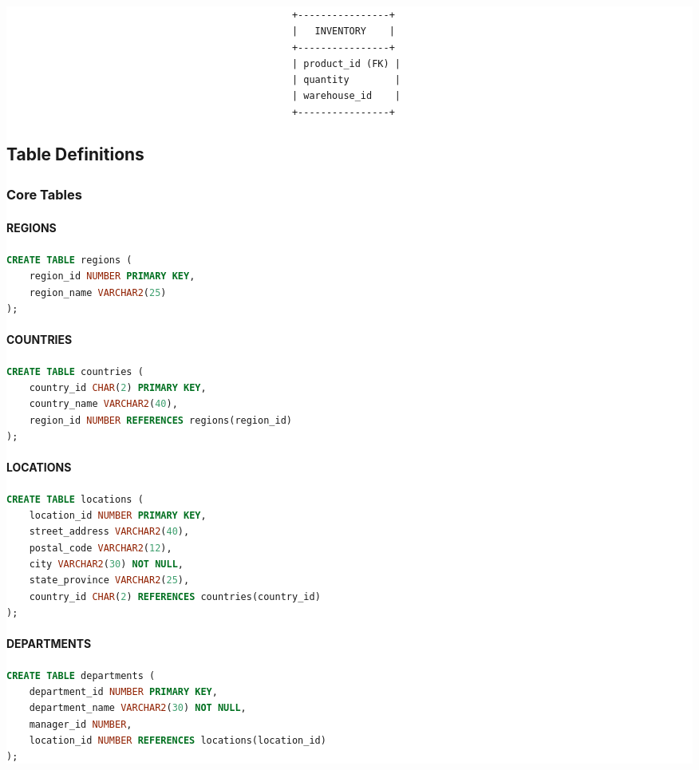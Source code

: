 ```
                                                  +----------------+
                                                  |   INVENTORY    |
                                                  +----------------+
                                                  | product_id (FK) |
                                                  | quantity        |
                                                  | warehouse_id    |
                                                  +----------------+
```

## Table Definitions

### Core Tables

#### REGIONS
```sql
CREATE TABLE regions (
    region_id NUMBER PRIMARY KEY,
    region_name VARCHAR2(25)
);
```

#### COUNTRIES
```sql
CREATE TABLE countries (
    country_id CHAR(2) PRIMARY KEY,
    country_name VARCHAR2(40),
    region_id NUMBER REFERENCES regions(region_id)
);
```

#### LOCATIONS
```sql
CREATE TABLE locations (
    location_id NUMBER PRIMARY KEY,
    street_address VARCHAR2(40),
    postal_code VARCHAR2(12),
    city VARCHAR2(30) NOT NULL,
    state_province VARCHAR2(25),
    country_id CHAR(2) REFERENCES countries(country_id)
);
```

#### DEPARTMENTS
```sql
CREATE TABLE departments (
    department_id NUMBER PRIMARY KEY,
    department_name VARCHAR2(30) NOT NULL,
    manager_id NUMBER,
    location_id NUMBER REFERENCES locations(location_id)
);
```
